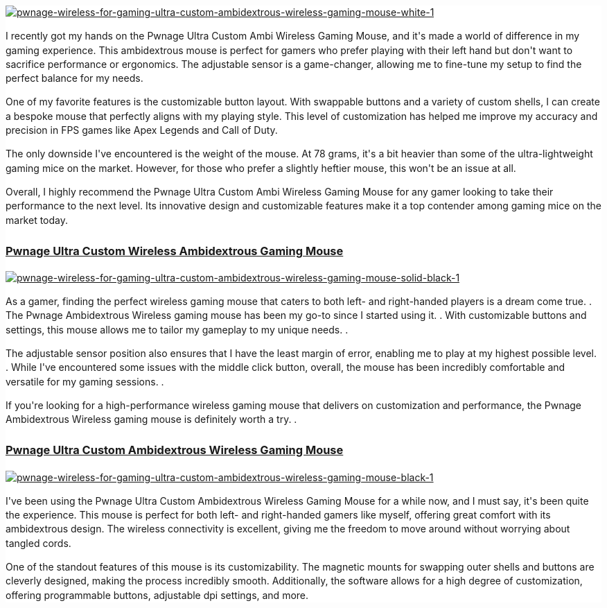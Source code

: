 <div class="image"><a href="https://serp.ly/@serpgames/amazon/ambidextrous-gaming-mouse?utm_source=serpgames&utm_medium=organic&utm_campaign=website"><img alt="pwnage-wireless-for-gaming-ultra-custom-ambidextrous-wireless-gaming-mouse-white-1" src="https://imagedelivery.net/vy2bglCGN6hEeWOnSe2c7A/pwnage-wireless-for-gaming-ultra-custom-ambidextrous-wireless-gaming-mouse-white-1/w=720,h=540,fit=pad,background=black"/></a></div>

I recently got my hands on the Pwnage Ultra Custom Ambi Wireless Gaming Mouse, and it's made a world of difference in my gaming experience. This ambidextrous mouse is perfect for gamers who prefer playing with their left hand but don't want to sacrifice performance or ergonomics. The adjustable sensor is a game-changer, allowing me to fine-tune my setup to find the perfect balance for my needs. 

One of my favorite features is the customizable button layout. With swappable buttons and a variety of custom shells, I can create a bespoke mouse that perfectly aligns with my playing style. This level of customization has helped me improve my accuracy and precision in FPS games like Apex Legends and Call of Duty. 

The only downside I've encountered is the weight of the mouse. At 78 grams, it's a bit heavier than some of the ultra-lightweight gaming mice on the market. However, for those who prefer a slightly heftier mouse, this won't be an issue at all. 

Overall, I highly recommend the Pwnage Ultra Custom Ambi Wireless Gaming Mouse for any gamer looking to take their performance to the next level. Its innovative design and customizable features make it a top contender among gaming mice on the market today. 


### [Pwnage Ultra Custom Wireless Ambidextrous Gaming Mouse](https://serp.ly/@serpgames/amazon/ambidextrous-gaming-mouse?utm\_source=serpgames&utm\_medium=organic&utm\_campaign=website)

<div class="image"><a href="https://serp.ly/@serpgames/amazon/ambidextrous-gaming-mouse?utm_source=serpgames&utm_medium=organic&utm_campaign=website"><img alt="pwnage-wireless-for-gaming-ultra-custom-ambidextrous-wireless-gaming-mouse-solid-black-1" src="https://imagedelivery.net/vy2bglCGN6hEeWOnSe2c7A/pwnage-wireless-for-gaming-ultra-custom-ambidextrous-wireless-gaming-mouse-solid-black-1/w=720,h=540,fit=pad,background=black"/></a></div>

As a gamer, finding the perfect wireless gaming mouse that caters to both left- and right-handed players is a dream come true. . The Pwnage Ambidextrous Wireless gaming mouse has been my go-to since I started using it. . With customizable buttons and settings, this mouse allows me to tailor my gameplay to my unique needs. . 

The adjustable sensor position also ensures that I have the least margin of error, enabling me to play at my highest possible level. . While I've encountered some issues with the middle click button, overall, the mouse has been incredibly comfortable and versatile for my gaming sessions. . 

If you're looking for a high-performance wireless gaming mouse that delivers on customization and performance, the Pwnage Ambidextrous Wireless gaming mouse is definitely worth a try. . 


### [Pwnage Ultra Custom Ambidextrous Wireless Gaming Mouse](https://serp.ly/@serpgames/amazon/ambidextrous-gaming-mouse?utm\_source=serpgames&utm\_medium=organic&utm\_campaign=website)

<div class="image"><a href="https://serp.ly/@serpgames/amazon/ambidextrous-gaming-mouse?utm_source=serpgames&utm_medium=organic&utm_campaign=website"><img alt="pwnage-wireless-for-gaming-ultra-custom-ambidextrous-wireless-gaming-mouse-black-1" src="https://imagedelivery.net/vy2bglCGN6hEeWOnSe2c7A/pwnage-wireless-for-gaming-ultra-custom-ambidextrous-wireless-gaming-mouse-black-1/w=720,h=540,fit=pad,background=black"/></a></div>

I've been using the Pwnage Ultra Custom Ambidextrous Wireless Gaming Mouse for a while now, and I must say, it's been quite the experience. This mouse is perfect for both left- and right-handed gamers like myself, offering great comfort with its ambidextrous design. The wireless connectivity is excellent, giving me the freedom to move around without worrying about tangled cords. 

One of the standout features of this mouse is its customizability. The magnetic mounts for swapping outer shells and buttons are cleverly designed, making the process incredibly smooth. Additionally, the software allows for a high degree of customization, offering programmable buttons, adjustable dpi settings, and more. 
